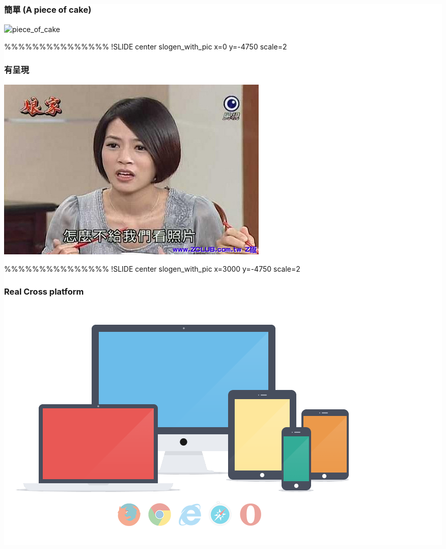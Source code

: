 ### 簡單 (A piece of cake)

![piece_of_cake](http://i.imgur.com/1b2zWMY.jpg)

%%%%%%%%%%%%%%%
!SLIDE center slogen_with_pic x=0 y=-4750 scale=2

### 有呈現

![photos?](img/photos.jpg)

%%%%%%%%%%%%%%%
!SLIDE center slogen_with_pic x=3000 y=-4750 scale=2

### Real Cross platform

![cross platform](img/cross-platform.png)
